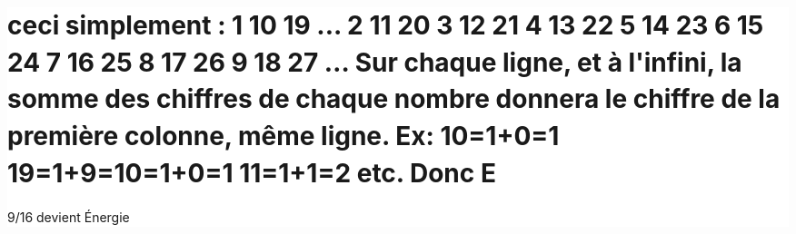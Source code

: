 ceci
simplement :
1
10
19
...
2
11
20
3
12
21
4
13
22
5
14
23
6
15
24
7
16
25
8
17
26
9
18
27
…
Sur
chaque
ligne,
et
à
l'infini,
la
somme
des
chiffres
de
chaque
nombre
donnera
le
chiffre
de
la
première
colonne,
même
ligne.
Ex:
10=1+0=1
19=1+9=10=1+0=1
11=1+1=2
etc.
Donc
E
=
9/16
devient
Énergie